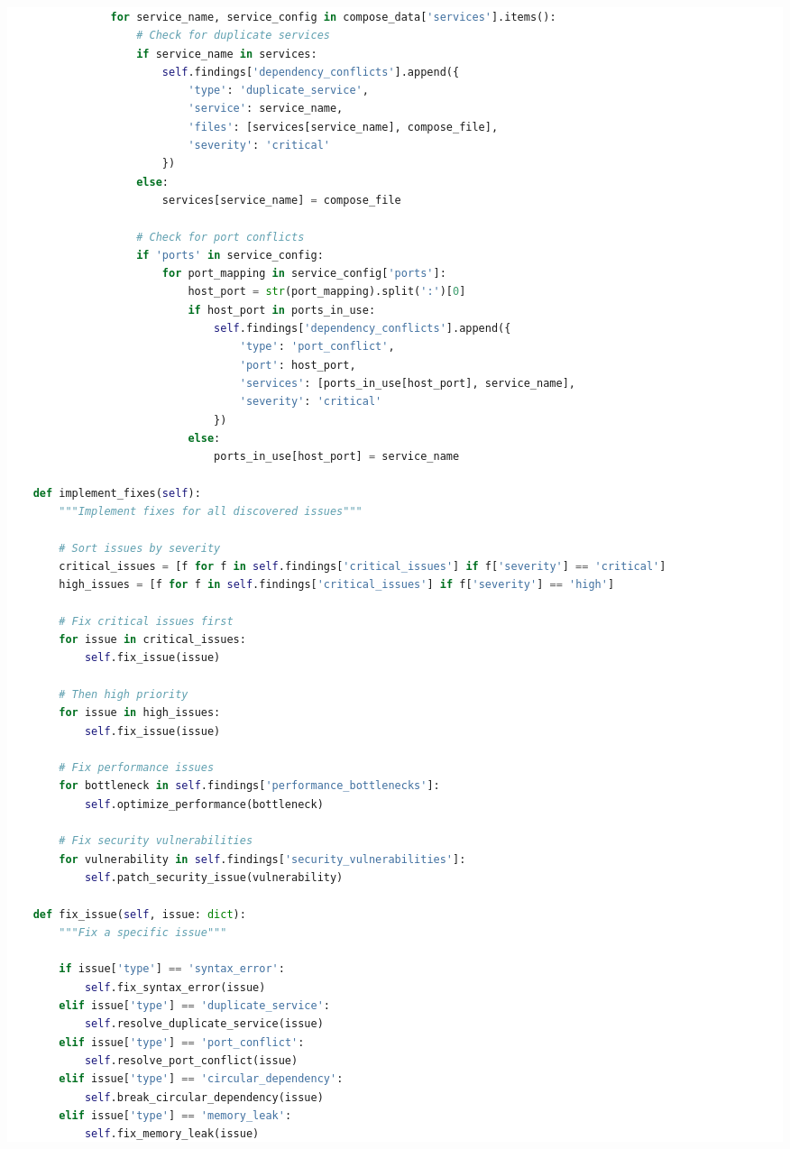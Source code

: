 ```python
                for service_name, service_config in compose_data['services'].items():
                    # Check for duplicate services
                    if service_name in services:
                        self.findings['dependency_conflicts'].append({
                            'type': 'duplicate_service',
                            'service': service_name,
                            'files': [services[service_name], compose_file],
                            'severity': 'critical'
                        })
                    else:
                        services[service_name] = compose_file
                        
                    # Check for port conflicts
                    if 'ports' in service_config:
                        for port_mapping in service_config['ports']:
                            host_port = str(port_mapping).split(':')[0]
                            if host_port in ports_in_use:
                                self.findings['dependency_conflicts'].append({
                                    'type': 'port_conflict',
                                    'port': host_port,
                                    'services': [ports_in_use[host_port], service_name],
                                    'severity': 'critical'
                                })
                            else:
                                ports_in_use[host_port] = service_name
                                
    def implement_fixes(self):
        """Implement fixes for all discovered issues"""
        
        # Sort issues by severity
        critical_issues = [f for f in self.findings['critical_issues'] if f['severity'] == 'critical']
        high_issues = [f for f in self.findings['critical_issues'] if f['severity'] == 'high']
        
        # Fix critical issues first
        for issue in critical_issues:
            self.fix_issue(issue)
            
        # Then high priority
        for issue in high_issues:
            self.fix_issue(issue)
            
        # Fix performance issues
        for bottleneck in self.findings['performance_bottlenecks']:
            self.optimize_performance(bottleneck)
            
        # Fix security vulnerabilities
        for vulnerability in self.findings['security_vulnerabilities']:
            self.patch_security_issue(vulnerability)
            
    def fix_issue(self, issue: dict):
        """Fix a specific issue"""
        
        if issue['type'] == 'syntax_error':
            self.fix_syntax_error(issue)
        elif issue['type'] == 'duplicate_service':
            self.resolve_duplicate_service(issue)
        elif issue['type'] == 'port_conflict':
            self.resolve_port_conflict(issue)
        elif issue['type'] == 'circular_dependency':
            self.break_circular_dependency(issue)
        elif issue['type'] == 'memory_leak':
            self.fix_memory_leak(issue)
```